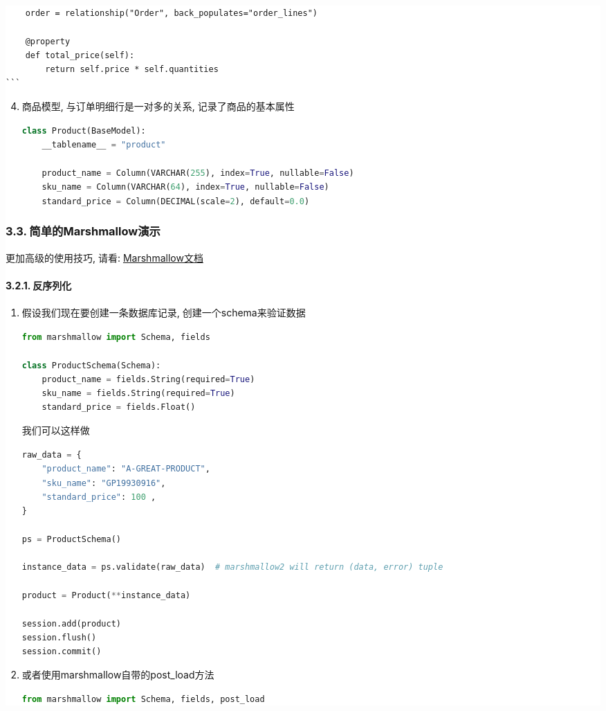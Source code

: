         order = relationship("Order", back_populates="order_lines")

        @property
        def total_price(self):
            return self.price * self.quantities
    ```

4. 商品模型, 与订单明细行是一对多的关系, 记录了商品的基本属性

    ```python
    class Product(BaseModel):
        __tablename__ = "product"

        product_name = Column(VARCHAR(255), index=True, nullable=False)
        sku_name = Column(VARCHAR(64), index=True, nullable=False)
        standard_price = Column(DECIMAL(scale=2), default=0.0)
    ```

### 3.3. 简单的Marshmallow演示

更加高级的使用技巧, 请看: [Marshmallow文档](https://marshmallow.readthedocs.io/en/stable/)

#### 3.2.1. 反序列化

1. 假设我们现在要创建一条数据库记录, 创建一个schema来验证数据

    ```python
    from marshmallow import Schema, fields

    class ProductSchema(Schema):
        product_name = fields.String(required=True)
        sku_name = fields.String(required=True)
        standard_price = fields.Float()
    ```

    我们可以这样做

    ```python
    raw_data = {
        "product_name": "A-GREAT-PRODUCT",
        "sku_name": "GP19930916",
        "standard_price": 100 ,
    }

    ps = ProductSchema()

    instance_data = ps.validate(raw_data)  # marshmallow2 will return (data, error) tuple

    product = Product(**instance_data)

    session.add(product)
    session.flush()
    session.commit()
    ```

2. 或者使用marshmallow自带的post_load方法

    ```python
    from marshmallow import Schema, fields, post_load
